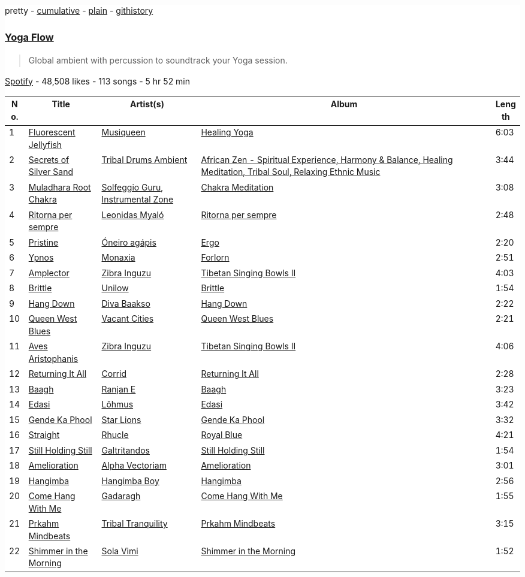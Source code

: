pretty - [cumulative](/playlists/cumulative/37i9dQZF1DX3AqNtukWhcT.md) - [plain](/playlists/plain/37i9dQZF1DX3AqNtukWhcT) - [githistory](https://github.githistory.xyz/mackorone/spotify-playlist-archive/blob/main/playlists/plain/37i9dQZF1DX3AqNtukWhcT)

### [Yoga Flow](https://open.spotify.com/playlist/37i9dQZF1DX3AqNtukWhcT)

> Global ambient with percussion to soundtrack your Yoga session.

[Spotify](https://open.spotify.com/user/spotify) - 48,508 likes - 113 songs - 5 hr 52 min

| No. | Title | Artist(s) | Album | Length |
|---|---|---|---|---|
| 1 | [Fluorescent Jellyfish](https://open.spotify.com/track/4So92FRqTDIf0dZOmElDfZ) | [Musiqueen](https://open.spotify.com/artist/53LWRWYSJT3jIvKc0ioBd4) | [Healing Yoga](https://open.spotify.com/album/3QKd7RgF6d992zjy2yoiDN) | 6:03 |
| 2 | [Secrets of Silver Sand](https://open.spotify.com/track/3a6fUC6DXs6ZalBRDYX2Lm) | [Tribal Drums Ambient](https://open.spotify.com/artist/43sPSu5S998ea5L4wtaZCV) | [African Zen \- Spiritual Experience, Harmony & Balance, Healing Meditation, Tribal Soul, Relaxing Ethnic Music](https://open.spotify.com/album/69dYZP5IHROiw5tAhxMOzs) | 3:44 |
| 3 | [Muladhara Root Chakra](https://open.spotify.com/track/71yQPLmjT8pnhTOTXX3i1L) | [Solfeggio Guru](https://open.spotify.com/artist/4Mbgj0OkWxMGznGr0HT31c), [Instrumental Zone](https://open.spotify.com/artist/2n5ur2MSvLE1XOfGs1cYKX) | [Chakra Meditation](https://open.spotify.com/album/70i2hi6CzACmxg9LSdcLfh) | 3:08 |
| 4 | [Ritorna per sempre](https://open.spotify.com/track/0SzIrNbNDpUN8jpHdlnSaz) | [Leonidas Myaló](https://open.spotify.com/artist/6dumU4QYEB8C4dDdTPfRg3) | [Ritorna per sempre](https://open.spotify.com/album/0CW1IR61oyXhAUANq16ayY) | 2:48 |
| 5 | [Pristine](https://open.spotify.com/track/6Nyf9PLKOI0IipkxXPnwdY) | [Óneiro agápis](https://open.spotify.com/artist/7txteNFusnMTkAZhJMqZj3) | [Ergo](https://open.spotify.com/album/6lso3LVOMoZjyInhTdXQzq) | 2:20 |
| 6 | [Ypnos](https://open.spotify.com/track/00CjHWJNBYJGrJ6anYPl9Y) | [Monaxia](https://open.spotify.com/artist/5oSOrrskSneqhw8bwpkb1v) | [Forlorn](https://open.spotify.com/album/5xfbKRqv0J4jYMCoHy4X9T) | 2:51 |
| 7 | [Amplector](https://open.spotify.com/track/3rL6i7GokWtuOwZQ3bWcV9) | [Zibra Inguzu](https://open.spotify.com/artist/1LNciO7hxkWoSQ3V8OWNQF) | [Tibetan Singing Bowls II](https://open.spotify.com/album/20BvJWKj5DK3lnnqvOcNUU) | 4:03 |
| 8 | [Brittle](https://open.spotify.com/track/3VTgychGZYTT0uO1sdSjwb) | [Unilow](https://open.spotify.com/artist/3zSgZfjvgK6sEyiEVa2vQa) | [Brittle](https://open.spotify.com/album/7iNZEy0A7iqOhgM4CGayfK) | 1:54 |
| 9 | [Hang Down](https://open.spotify.com/track/1D2edNtMr6uk9T7mz8bKsF) | [Diva Baakso](https://open.spotify.com/artist/3hPCWh0GHhVnQQ4DL3dVGr) | [Hang Down](https://open.spotify.com/album/2mzKOhh9u0JaHRctB3ZYa8) | 2:22 |
| 10 | [Queen West Blues](https://open.spotify.com/track/18Qmzx54JdUyR5jVq4HiUq) | [Vacant Cities](https://open.spotify.com/artist/4ln07OZWdNaIm0qb1fVOQ7) | [Queen West Blues](https://open.spotify.com/album/3AH157ouZcjjDiXQZO3BeW) | 2:21 |
| 11 | [Aves Aristophanis](https://open.spotify.com/track/0hf4OAdQiOvMlMcRsYoHqK) | [Zibra Inguzu](https://open.spotify.com/artist/1LNciO7hxkWoSQ3V8OWNQF) | [Tibetan Singing Bowls II](https://open.spotify.com/album/20BvJWKj5DK3lnnqvOcNUU) | 4:06 |
| 12 | [Returning It All](https://open.spotify.com/track/3vYXmN6uvbcVXwWdxG145s) | [Corrid](https://open.spotify.com/artist/14g5wTyk0UJsn5aB0zT8Gy) | [Returning It All](https://open.spotify.com/album/2oryCbHtb3HeSPbzg0G9D7) | 2:28 |
| 13 | [Baagh](https://open.spotify.com/track/55OXtWmZJuNMoy1MSKsGsj) | [Ranjan E](https://open.spotify.com/artist/6cREMEcDlVDzlRcvGzHrQq) | [Baagh](https://open.spotify.com/album/0G74nAuIStkxncdtQL3tnN) | 3:23 |
| 14 | [Edasi](https://open.spotify.com/track/7ytnlVd8PmIQKbIz0xDEls) | [Lõhmus](https://open.spotify.com/artist/3TybHE2vGmjjIgpEpoogjE) | [Edasi](https://open.spotify.com/album/60g34Dm8jNth4tptfiYAr4) | 3:42 |
| 15 | [Gende Ka Phool](https://open.spotify.com/track/4i4rZpKi3QA58Bqs5QRdUd) | [Star Lions](https://open.spotify.com/artist/3oyABNjDzJ2BL5tshlzpf0) | [Gende Ka Phool](https://open.spotify.com/album/2jCOAIjv0fhD1bap6y0i6Q) | 3:32 |
| 16 | [Straight](https://open.spotify.com/track/3S157arhUxGRk5KMXQoH5I) | [Rhucle](https://open.spotify.com/artist/0y0cl3t1UlQf0730g7Zjkl) | [Royal Blue](https://open.spotify.com/album/6pmKXb63Osnj2DnCy0lb2z) | 4:21 |
| 17 | [Still Holding Still](https://open.spotify.com/track/0IzgnldBjDUZwaUxbbfsRH) | [Galtritandos](https://open.spotify.com/artist/4QyQTLlakG31IZkXiacgpA) | [Still Holding Still](https://open.spotify.com/album/3DahldM8WQAFCPLoMW6yFc) | 1:54 |
| 18 | [Amelioration](https://open.spotify.com/track/3QEQmuqMxAAPOP54RrAEBF) | [Alpha Vectoriam](https://open.spotify.com/artist/4tJk8aN9skPGFZmkoAsBJD) | [Amelioration](https://open.spotify.com/album/1OnNsodqKgXnXjYXaLUXdz) | 3:01 |
| 19 | [Hangimba](https://open.spotify.com/track/2xG6eMBqaFVHkB0TtS4S4P) | [Hangimba Boy](https://open.spotify.com/artist/1Fv4aj9ojTsR3lz2RwYEKM) | [Hangimba](https://open.spotify.com/album/7CeEZ5Ci3qsveK8YC30orQ) | 2:56 |
| 20 | [Come Hang With Me](https://open.spotify.com/track/3nkVPQqsAnSVfcwJ2tHXh1) | [Gadaragh](https://open.spotify.com/artist/2htCgKICdd3y3WpVjh5hyR) | [Come Hang With Me](https://open.spotify.com/album/6dhlzRNnvtYFO7lLomD8hS) | 1:55 |
| 21 | [Prkahm Mindbeats](https://open.spotify.com/track/3Th5MNEqf4f41KT6lEui1h) | [Tribal Tranquility](https://open.spotify.com/artist/3kqCmBNUxv4gydsfojdTgS) | [Prkahm Mindbeats](https://open.spotify.com/album/3s7Gqi15d2IzMh0it9eIci) | 3:15 |
| 22 | [Shimmer in the Morning](https://open.spotify.com/track/5A2bqoIAVDTkSiJAf1VCxn) | [Sola Vimi](https://open.spotify.com/artist/7DcQEPYqfl3Nx3yBwfozPF) | [Shimmer in the Morning](https://open.spotify.com/album/3js5Q3SdvGgWRp5g93oBUO) | 1:52 |